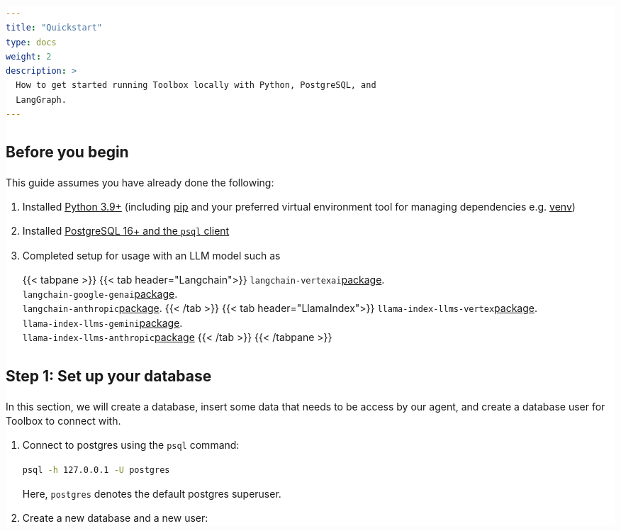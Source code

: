 ```yaml
---
title: "Quickstart"
type: docs
weight: 2
description: >
  How to get started running Toolbox locally with Python, PostgreSQL, and 
  LangGraph. 
---
```


## Before you begin

This guide assumes you have already done the following: 

1. Installed [Python 3.9+][install-python] (including [pip][install-pip] and
   your preferred virtual environment tool for managing dependencies e.g. [venv][install-venv])
1. Installed [PostgreSQL 16+ and the `psql` client][install-postgres]
1. Completed setup for usage with an LLM model such as
    
    {{< tabpane >}}
    {{< tab header="Langchain">}}
    `langchain-vertexai`<a href="https://python.langchain.com/docs/integrations/llms/google_vertex_ai_palm/#setup">package</a>.<br>
    `langchain-google-genai`<a href="https://python.langchain.com/docs/integrations/chat/google_generative_ai/#setup">package</a>. <br>
    `langchain-anthropic`<a href="https://python.langchain.com/docs/integrations/chat/anthropic/#setup">package</a>.
    {{< /tab >}}
    {{< tab header="LlamaIndex">}}
    `llama-index-llms-vertex`<a href="https://docs.llamaindex.ai/en/stable/examples/llm/vertex/">package</a>.<br>
    `llama-index-llms-gemini`<a href="https://docs.llamaindex.ai/en/stable/examples/llm/gemini/">package</a>.<br>
    `llama-index-llms-anthropic`<a href="https://docs.llamaindex.ai/en/stable/examples/llm/anthropic/">package</a>
    {{< /tab >}}
    {{< /tabpane >}}

[install-python]: https://wiki.python.org/moin/BeginnersGuide/Download
[install-pip]: https://pip.pypa.io/en/stable/installation/
[install-venv]: https://packaging.python.org/en/latest/tutorials/installing-packages/#creating-virtual-environments
[install-postgres]: https://www.postgresql.org/download/
[lc-chat]: https://python.langchain.com/docs/integrations/chat/
[li-llms]: https://docs.llamaindex.ai/en/stable/module_guides/models/llms/modules/

## Step 1: Set up your database

In this section, we will create a database, insert some data that needs to be
access by our agent, and create a database user for Toolbox to connect with. 

1. Connect to postgres using the `psql` command:

    ```bash
    psql -h 127.0.0.1 -U postgres
    ```

    Here, `postgres` denotes the default postgres superuser.

1. Create a new database and a new user:

